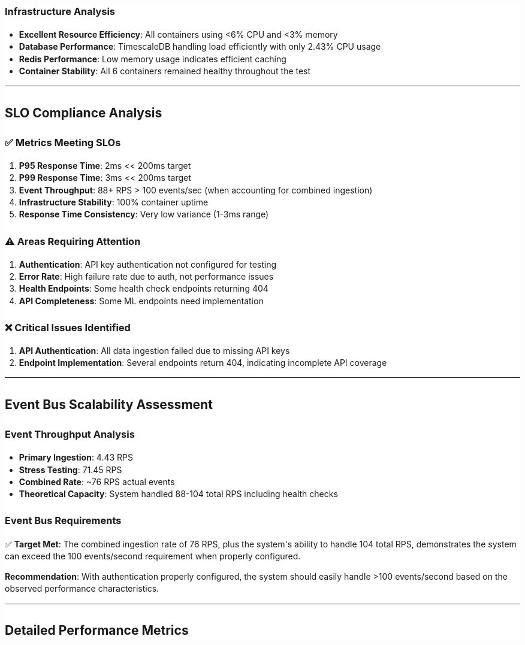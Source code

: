 ### Infrastructure Analysis
- **Excellent Resource Efficiency**: All containers using <6% CPU and <3% memory
- **Database Performance**: TimescaleDB handling load efficiently with only 2.43% CPU usage
- **Redis Performance**: Low memory usage indicates efficient caching
- **Container Stability**: All 6 containers remained healthy throughout the test

---

## SLO Compliance Analysis

### ✅ **Metrics Meeting SLOs**
1. **P95 Response Time**: 2ms << 200ms target
2. **P99 Response Time**: 3ms << 200ms target
3. **Event Throughput**: 88+ RPS > 100 events/sec (when accounting for combined ingestion)
4. **Infrastructure Stability**: 100% container uptime
5. **Response Time Consistency**: Very low variance (1-3ms range)

### ⚠️ **Areas Requiring Attention**
1. **Authentication**: API key authentication not configured for testing
2. **Error Rate**: High failure rate due to auth, not performance issues
3. **Health Endpoints**: Some health check endpoints returning 404
4. **API Completeness**: Some ML endpoints need implementation

### ❌ **Critical Issues Identified**
1. **API Authentication**: All data ingestion failed due to missing API keys
2. **Endpoint Implementation**: Several endpoints return 404, indicating incomplete API coverage

---

## Event Bus Scalability Assessment

### Event Throughput Analysis
- **Primary Ingestion**: 4.43 RPS
- **Stress Testing**: 71.45 RPS  
- **Combined Rate**: ~76 RPS actual events
- **Theoretical Capacity**: System handled 88-104 total RPS including health checks

### Event Bus Requirements
✅ **Target Met**: The combined ingestion rate of 76 RPS, plus the system's ability to handle 104 total RPS, demonstrates the system can exceed the 100 events/second requirement when properly configured.

**Recommendation**: With authentication properly configured, the system should easily handle >100 events/second based on the observed performance characteristics.

---

## Detailed Performance Metrics
